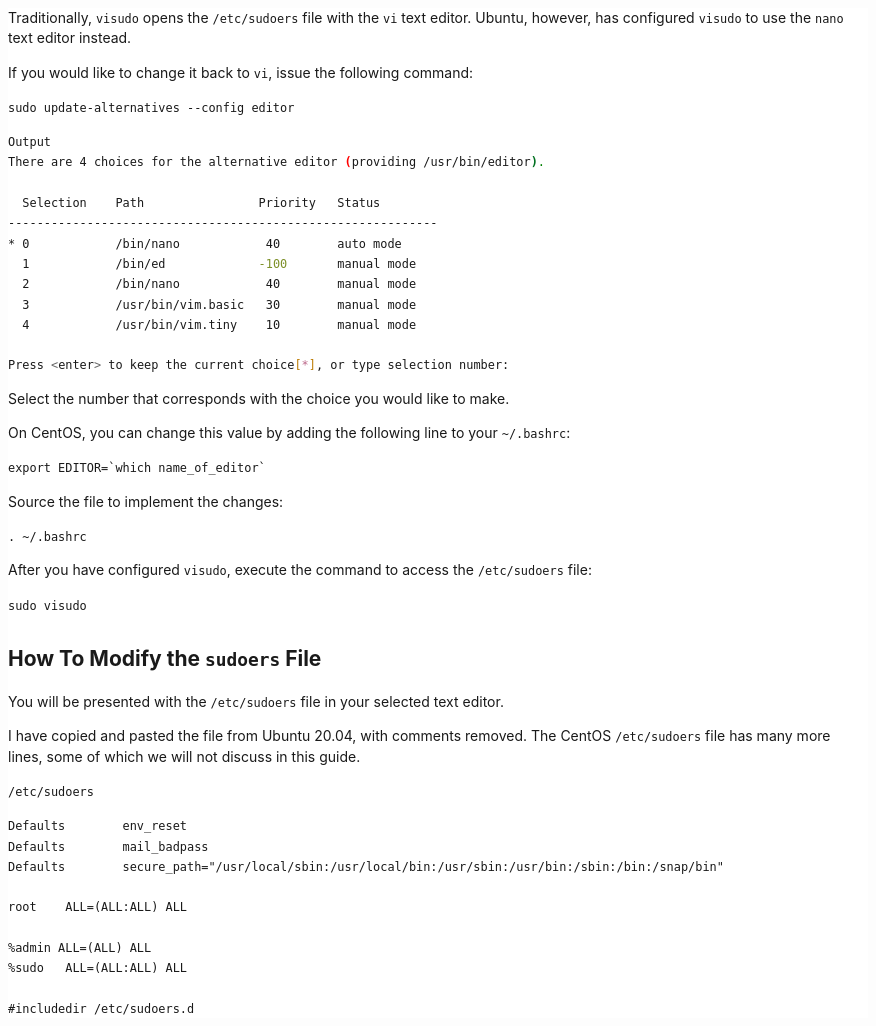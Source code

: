 Traditionally, `visudo` opens the `/etc/sudoers` file with the `vi` text editor. Ubuntu, however, has configured `visudo` to use the `nano` text editor instead.

If you would like to change it back to `vi`, issue the following command:

```shell
sudo update-alternatives --config editor
```

```bash
Output
There are 4 choices for the alternative editor (providing /usr/bin/editor).

  Selection    Path                Priority   Status
------------------------------------------------------------
* 0            /bin/nano            40        auto mode
  1            /bin/ed             -100       manual mode
  2            /bin/nano            40        manual mode
  3            /usr/bin/vim.basic   30        manual mode
  4            /usr/bin/vim.tiny    10        manual mode

Press <enter> to keep the current choice[*], or type selection number:
```

Select the number that corresponds with the choice you would like to make.

On CentOS, you can change this value by adding the following line to your `~/.bashrc`:

```shell
export EDITOR=`which name_of_editor`
```

Source the file to implement the changes:

```shell
. ~/.bashrc
```

After you have configured `visudo`, execute the command to access the `/etc/sudoers` file:

```shell
sudo visudo
```

## How To Modify the `sudoers` File

You will be presented with the `/etc/sudoers` file in your selected text editor.

I have copied and pasted the file from Ubuntu 20.04, with comments removed. The CentOS `/etc/sudoers` file has many more lines, some of which we will not discuss in this guide.

`/etc/sudoers`

```other
Defaults        env_reset
Defaults        mail_badpass
Defaults        secure_path="/usr/local/sbin:/usr/local/bin:/usr/sbin:/usr/bin:/sbin:/bin:/snap/bin"

root    ALL=(ALL:ALL) ALL

%admin ALL=(ALL) ALL
%sudo   ALL=(ALL:ALL) ALL

#includedir /etc/sudoers.d
```

